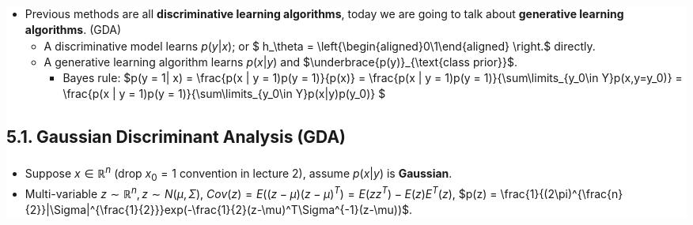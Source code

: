 - Previous methods are all **discriminative learning algorithms**, today we are going to talk about **generative learning algorithms**. (GDA)
    - A discriminative model learns $p(y|x)$; or $ h_\theta = \left\{\begin{aligned}0\\1\end{aligned} \right.$ directly.
    - A generative learning algorithm learns $p(x|y)$ and $\underbrace{p(y)}_{\text{class prior}}$.
        - Bayes rule: $p(y = 1| x) = \frac{p(x | y = 1)p(y = 1)}{p(x)} = \frac{p(x | y = 1)p(y = 1)}{\sum\limits_{y_0\in Y}p(x,y=y_0)} = \frac{p(x | y = 1)p(y = 1)}{\sum\limits_{y_0\in Y}p(x|y)p(y_0)} $

## 5.1. Gaussian Discriminant Analysis (GDA)

- Suppose $x \in \mathbb{R}^n$ (drop $x_0 = 1$ convention in lecture 2), assume $p(x|y)$ is **Gaussian**.
- Multi-variable $z \sim \mathbb{R}^n, z\sim N(\mu, \Sigma)$, $Cov(z) = E((z-\mu)(z-\mu)^T) = E(zz^T) - E(z)E^T(z)$, $p(z) = \frac{1}{(2\pi)^{\frac{n}{2}}|\Sigma|^{\frac{1}{2}}}exp(-\frac{1}{2}(z-\mu)^T\Sigma^{-1}(z-\mu))$.